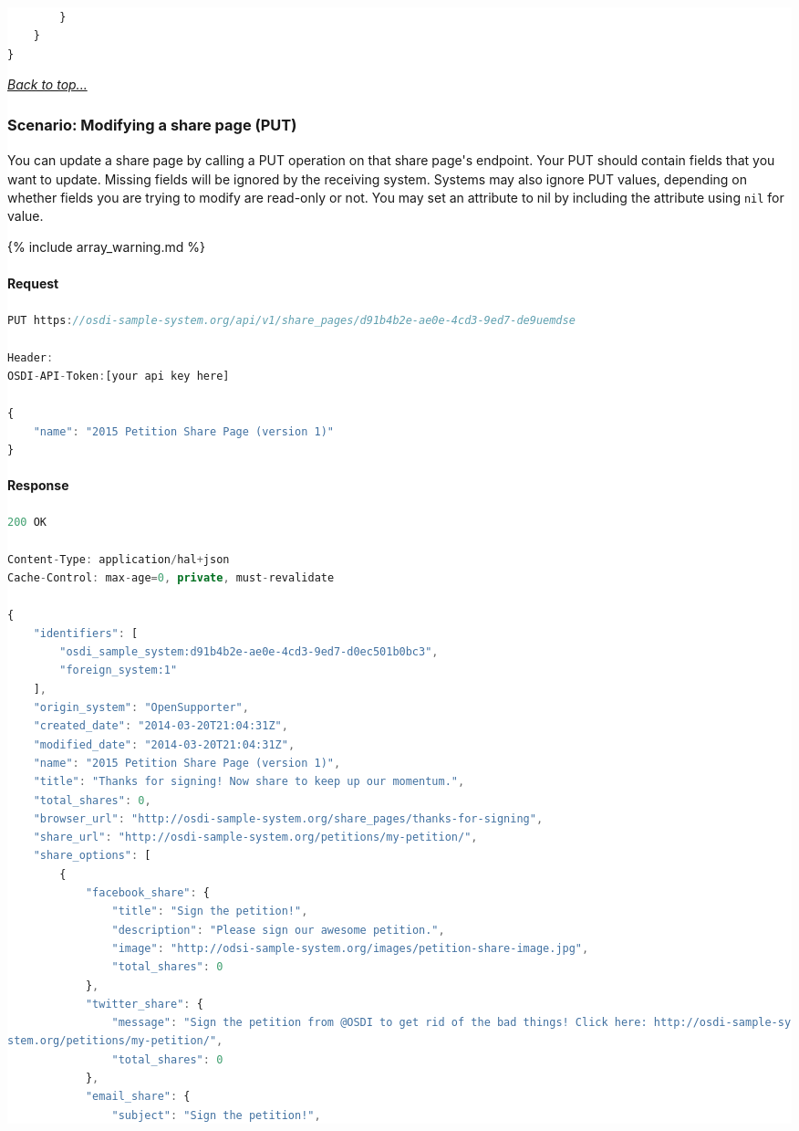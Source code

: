 ```javascript
        }
    }
}
```

_[Back to top...](#)_


### Scenario: Modifying a share page (PUT)

You can update a share page by calling a PUT operation on that share page's endpoint. Your PUT should contain fields that you want to update. Missing fields will be ignored by the receiving system. Systems may also ignore PUT values, depending on whether fields you are trying to modify are read-only or not. You may set an attribute to nil by including the attribute using `nil` for value.

{% include array_warning.md %}

#### Request

```javascript
PUT https://osdi-sample-system.org/api/v1/share_pages/d91b4b2e-ae0e-4cd3-9ed7-de9uemdse

Header:
OSDI-API-Token:[your api key here]

{
    "name": "2015 Petition Share Page (version 1)"
}

```

#### Response
```javascript
200 OK

Content-Type: application/hal+json
Cache-Control: max-age=0, private, must-revalidate

{
    "identifiers": [
        "osdi_sample_system:d91b4b2e-ae0e-4cd3-9ed7-d0ec501b0bc3",
        "foreign_system:1"
    ],
    "origin_system": "OpenSupporter",
    "created_date": "2014-03-20T21:04:31Z",
    "modified_date": "2014-03-20T21:04:31Z",
    "name": "2015 Petition Share Page (version 1)",
    "title": "Thanks for signing! Now share to keep up our momentum.",
    "total_shares": 0,
    "browser_url": "http://osdi-sample-system.org/share_pages/thanks-for-signing",
    "share_url": "http://osdi-sample-system.org/petitions/my-petition/",
    "share_options": [
	    {
            "facebook_share": {
	            "title": "Sign the petition!",
	            "description": "Please sign our awesome petition.",
	            "image": "http://odsi-sample-system.org/images/petition-share-image.jpg",
	            "total_shares": 0
	        },
	        "twitter_share": {
	            "message": "Sign the petition from @OSDI to get rid of the bad things! Click here: http://osdi-sample-system.org/petitions/my-petition/",
	            "total_shares": 0
	        },
	        "email_share": {
	            "subject": "Sign the petition!",
```